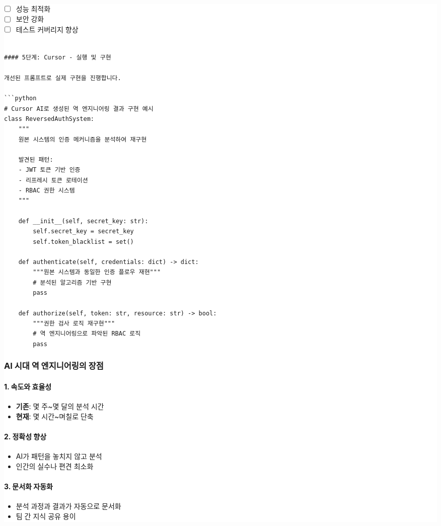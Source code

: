 - [ ] 성능 최적화
- [ ] 보안 강화
- [ ] 테스트 커버리지 향상

```

#### 5단계: Cursor - 실행 및 구현

개선된 프롬프트로 실제 구현을 진행합니다.

```python
# Cursor AI로 생성된 역 엔지니어링 결과 구현 예시
class ReversedAuthSystem:
    """
    원본 시스템의 인증 메커니즘을 분석하여 재구현
    
    발견된 패턴:
    - JWT 토큰 기반 인증
    - 리프레시 토큰 로테이션
    - RBAC 권한 시스템
    """
    
    def __init__(self, secret_key: str):
        self.secret_key = secret_key
        self.token_blacklist = set()
    
    def authenticate(self, credentials: dict) -> dict:
        """원본 시스템과 동일한 인증 플로우 재현"""
        # 분석된 알고리즘 기반 구현
        pass
    
    def authorize(self, token: str, resource: str) -> bool:
        """권한 검사 로직 재구현"""
        # 역 엔지니어링으로 파악된 RBAC 로직
        pass
```

### AI 시대 역 엔지니어링의 장점

#### 1. 속도와 효율성

- **기존**: 몇 주~몇 달의 분석 시간
- **현재**: 몇 시간~며칠로 단축

#### 2. 정확성 향상

- AI가 패턴을 놓치지 않고 분석
- 인간의 실수나 편견 최소화

#### 3. 문서화 자동화

- 분석 과정과 결과가 자동으로 문서화
- 팀 간 지식 공유 용이
